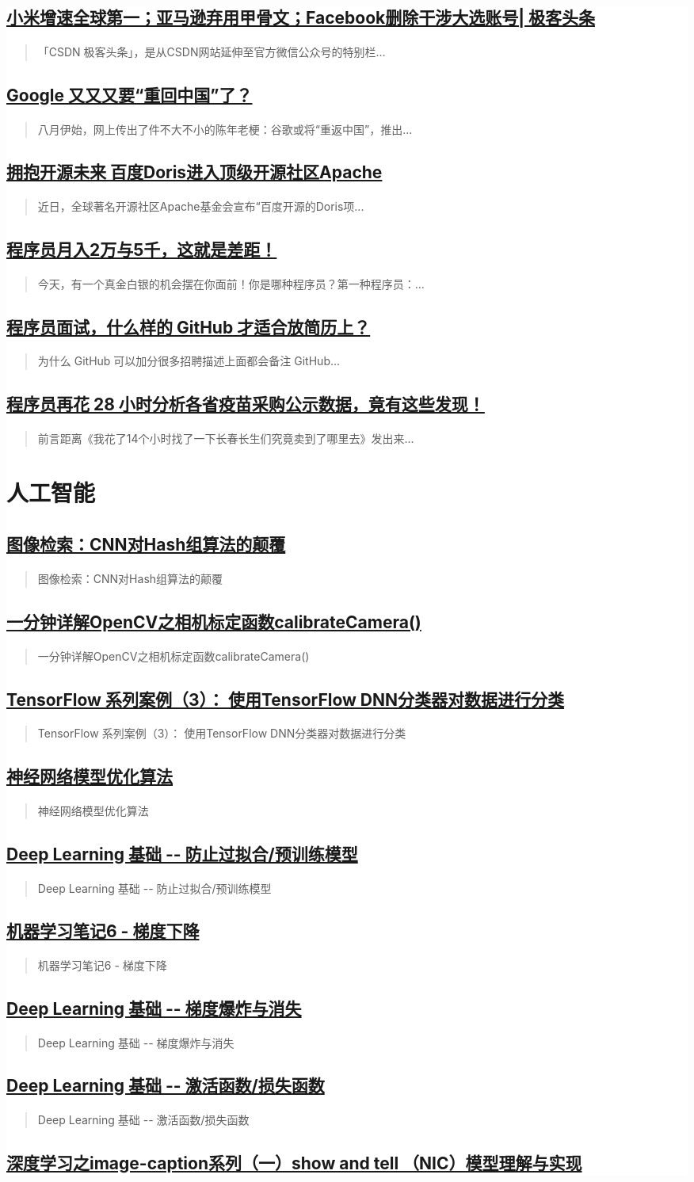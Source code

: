  ## [小米增速全球第一；亚马逊弃用甲骨文；Facebook删除干涉大选账号| 极客头条](https://blog.csdn.net/csdnnews/article/details/81380476)
 > 「CSDN 极客头条」，是从CSDN网站延伸至官方微信公众号的特别栏...
 ## [Google 又又又要“重回中国”了？](https://blog.csdn.net/csdnnews/article/details/81380477)
 > 八月伊始，网上传出了件不大不小的陈年老梗：谷歌或将“重返中国”，推出...
 ## [拥抱开源未来 百度Doris进入顶级开源社区Apache](https://blog.csdn.net/csdnnews/article/details/81380478)
 > 近日，全球著名开源社区Apache基金会宣布“百度开源的Doris项...
 ## [程序员月入2万与5千，这就是差距！](https://blog.csdn.net/csdnnews/article/details/81380481)
 > 今天，有一个真金白银的机会摆在你面前！你是哪种程序员？第一种程序员：...
 ## [程序员面试，什么样的 GitHub 才适合放简历上？](https://blog.csdn.net/csdnnews/article/details/81380483)
 > 为什么 GitHub 可以加分很多招聘描述上面都会备注 GitHub...
 ## [程序员再花 28 小时分析各省疫苗采购公示数据，竟有这些发现！](https://blog.csdn.net/csdnnews/article/details/81380485)
 > 前言距离《我花了14个小时找了一下长春长生们究竟卖到了哪里去》发出来...
# 人工智能 
 ## [图像检索：CNN对Hash组算法的颠覆](https://blog.csdn.net/shenziheng1/article/details/81360279)
 > 图像检索：CNN对Hash组算法的颠覆
 ## [一分钟详解OpenCV之相机标定函数calibrateCamera()](https://blog.csdn.net/Yong_Qi2015/article/details/81366067)
 > 一分钟详解OpenCV之相机标定函数calibrateCamera()
 ## [TensorFlow 系列案例（3）： 使用TensorFlow  DNN分类器对数据进行分类](https://blog.csdn.net/duan_zhihua/article/details/81367722)
 > TensorFlow 系列案例（3）： 使用TensorFlow  DNN分类器对数据进行分类
 ## [神经网络模型优化算法](https://blog.csdn.net/attitude_yu/article/details/81359792)
 > 神经网络模型优化算法
 ## [Deep Learning 基础 -- 防止过拟合/预训练模型](https://blog.csdn.net/u010579901/article/details/81359833)
 > Deep Learning 基础 -- 防止过拟合/预训练模型
 ## [机器学习笔记6 - 梯度下降](https://blog.csdn.net/weixin_41774576/article/details/81359840)
 > 机器学习笔记6 - 梯度下降
 ## [Deep Learning 基础 -- 梯度爆炸与消失](https://blog.csdn.net/u010579901/article/details/81359863)
 > Deep Learning 基础 -- 梯度爆炸与消失
 ## [Deep Learning 基础 -- 激活函数/损失函数](https://blog.csdn.net/u010579901/article/details/81359881)
 > Deep Learning 基础 -- 激活函数/损失函数
 ## [深度学习之image-caption系列（一）show and tell （NIC）模型理解与实现](https://blog.csdn.net/weixin_41694971/article/details/81359970)